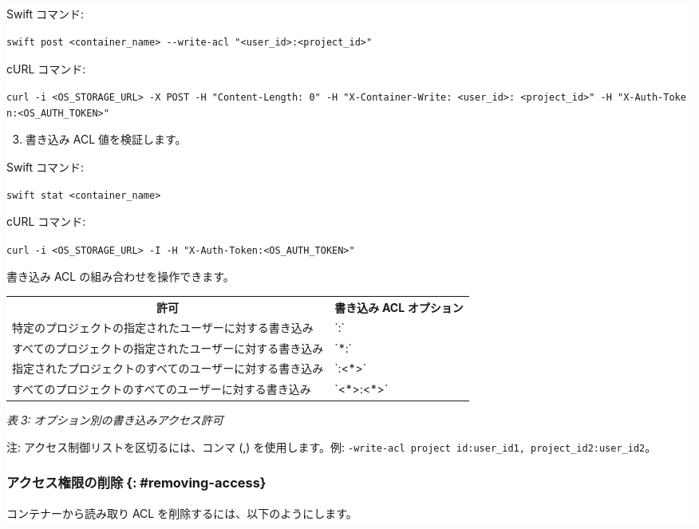   Swift コマンド:
  ```
  swift post <container_name> --write-acl "<user_id>:<project_id>"
  ```
  cURL コマンド:
  ```
  curl -i <OS_STORAGE_URL> -X POST -H "Content-Length: 0" -H "X-Container-Write: <user_id>: <project_id>" -H "X-Auth-Token:<OS_AUTH_TOKEN>"

  ```
3. 書き込み ACL 値を検証します。

  Swift コマンド:
  ```
  swift stat <container_name>
  ```
  cURL コマンド:
  ```
  curl -i <OS_STORAGE_URL> -I -H "X-Auth-Token:<OS_AUTH_TOKEN>"
  ```


書き込み ACL の組み合わせを操作できます。

<table>
  <tr>
    <th> 許可 </th>
    <th> 書き込み ACL オプション </th>
  </tr>
  <tr>
    <td> 特定のプロジェクトの指定されたユーザーに対する書き込み</td>
    <td> `<project_id>:<user_id>` </td>
  </tr>
  <tr>
    <td> すべてのプロジェクトの指定されたユーザーに対する書き込み</td>  
    <td> `*:<user_id>` </td>
  </tr>
  <tr>
    <td> 指定されたプロジェクトのすべてのユーザーに対する書き込み</td>
    <td> `<project_id>:<*>` </td>
  </tr>
  <tr>
    <td> すべてのプロジェクトのすべてのユーザーに対する書き込み</td>
    <td> `<*>:<*>` </td>
  </tr>
</table>

*表 3: オプション別の書き込みアクセス許可*

注: アクセス制御リストを区切るには、コンマ (,) を使用します。例: `-write-acl project id:user_id1, project_id2:user_id2`。




### アクセス権限の削除 {: #removing-access}

コンテナーから読み取り ACL を削除するには、以下のようにします。
